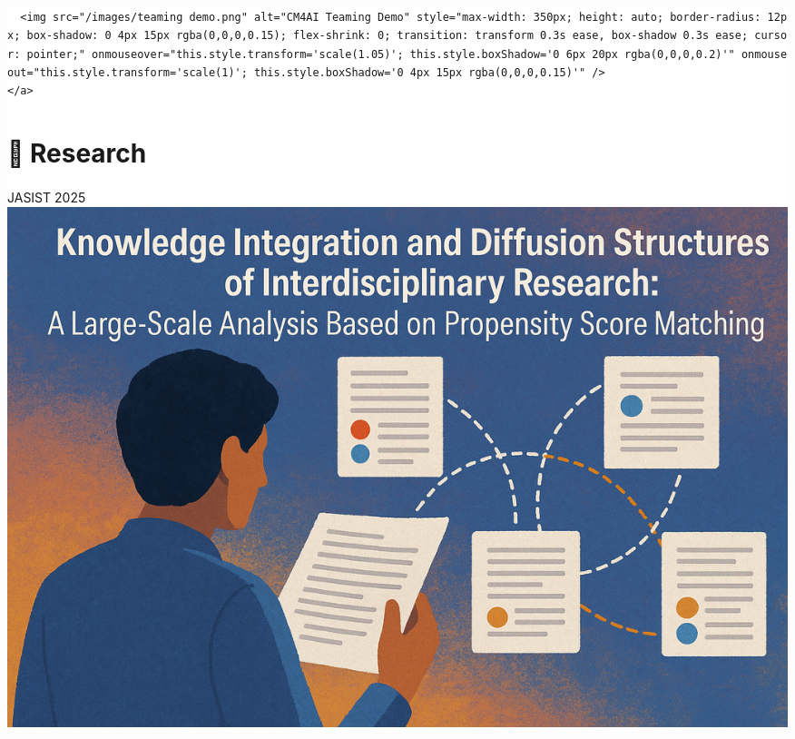       <img src="/images/teaming demo.png" alt="CM4AI Teaming Demo" style="max-width: 350px; height: auto; border-radius: 12px; box-shadow: 0 4px 15px rgba(0,0,0,0.15); flex-shrink: 0; transition: transform 0.3s ease, box-shadow 0.3s ease; cursor: pointer;" onmouseover="this.style.transform='scale(1.05)'; this.style.boxShadow='0 6px 20px rgba(0,0,0,0.2)'" onmouseout="this.style.transform='scale(1)'; this.style.boxShadow='0 4px 15px rgba(0,0,0,0.15)'" />
    </a>
  </div>
  
  


<span class='anchor' id='research'></span>
# 📝 Research


<div class='paper-box'><div class='paper-box-image'><div><div class="badge">JASIST 2025</div><img src='images/jasist_2025.png' alt="Knowledge integration and diffusion structures of interdisciplinary research" width="100%"></div></div>
<div class='paper-box-text' markdown="1">
